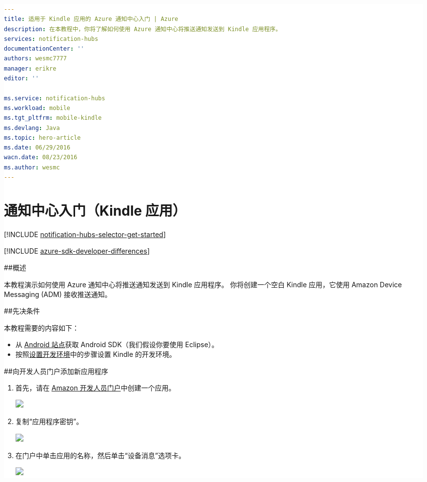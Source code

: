 ```yaml
---
title: 适用于 Kindle 应用的 Azure 通知中心入门 | Azure
description: 在本教程中，你将了解如何使用 Azure 通知中心将推送通知发送到 Kindle 应用程序。
services: notification-hubs
documentationCenter: ''
authors: wesmc7777
manager: erikre
editor: ''

ms.service: notification-hubs
ms.workload: mobile
ms.tgt_pltfrm: mobile-kindle
ms.devlang: Java
ms.topic: hero-article
ms.date: 06/29/2016
wacn.date: 08/23/2016
ms.author: wesmc
---
```


# 通知中心入门（Kindle 应用）

[!INCLUDE [notification-hubs-selector-get-started](../../includes/notification-hubs-selector-get-started.md)]

[!INCLUDE [azure-sdk-developer-differences](../../includes/azure-sdk-developer-differences.md)]

##概述

本教程演示如何使用 Azure 通知中心将推送通知发送到 Kindle 应用程序。
你将创建一个空白 Kindle 应用，它使用 Amazon Device Messaging (ADM) 接收推送通知。

##先决条件

本教程需要的内容如下：

+ 从 <a href="http://go.microsoft.com/fwlink/?LinkId=389797">Android 站点</a>获取 Android SDK（我们假设你要使用 Eclipse）。
+ 按照<a href="https://developer.amazon.com/appsandservices/resources/development-tools/ide-tools/tech-docs/01-setting-up-your-development-environment">设置开发环境</a>中的步骤设置 Kindle 的开发环境。

##向开发人员门户添加新应用程序

1. 首先，请在 [Amazon 开发人员门户]中创建一个应用。

    ![][0]

2. 复制“应用程序密钥”。

    ![][1]

3. 在门户中单击应用的名称，然后单击“设备消息”选项卡。

    ![][2]


[Amazon 开发人员门户]: https://developer.amazon.com/home.html
[下载 SDK]: https://developer.amazon.com/public/resources/development-tools/sdk
[0]: ./media/notification-hubs-kindle-get-started/notification-hub-kindle-portal1.png
[1]: ./media/notification-hubs-kindle-get-started/notification-hub-kindle-portal2.png
[2]: ./media/notification-hubs-kindle-get-started/notification-hub-kindle-portal3.png
[3]: ./media/notification-hubs-kindle-get-started/notification-hub-kindle-portal4.png
[4]: ./media/notification-hubs-kindle-get-started/notification-hub-kindle-portal5.png
[5]: ./media/notification-hubs-kindle-get-started/notification-hub-kindle-cmd-window.png
[6]: ./media/notification-hubs-kindle-get-started/notification-hub-kindle-new-java-class.png
[7]: ./media/notification-hubs-kindle-get-started/notification-hub-kindle-notification.png